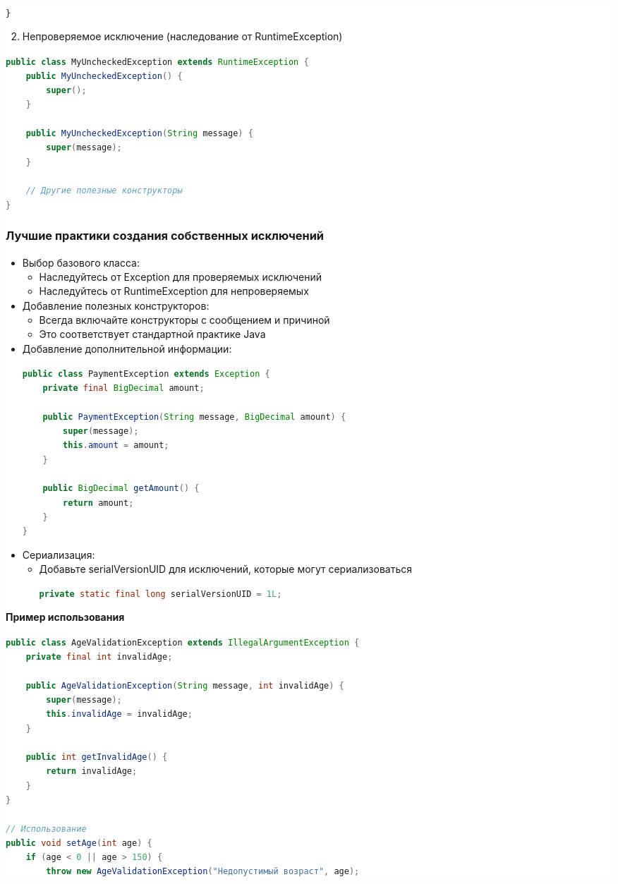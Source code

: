   ```
}
```
2. Непроверяемое исключение (наследование от RuntimeException)
```java
public class MyUncheckedException extends RuntimeException {
    public MyUncheckedException() {
        super();
    }

    public MyUncheckedException(String message) {
        super(message);
    }
    
    // Другие полезные конструкторы
}
```

### Лучшие практики создания собственных исключений
- Выбор базового класса:
  - Наследуйтесь от Exception для проверяемых исключений
  - Наследуйтесь от RuntimeException для непроверяемых
- Добавление полезных конструкторов:
  - Всегда включайте конструкторы с сообщением и причиной
  - Это соответствует стандартной практике Java
- Добавление дополнительной информации:
  ```java
  public class PaymentException extends Exception {
      private final BigDecimal amount;
      
      public PaymentException(String message, BigDecimal amount) {
          super(message);
          this.amount = amount;
      }
      
      public BigDecimal getAmount() {
          return amount;
      }
  }
  ```
- Сериализация:
  - Добавьте serialVersionUID для исключений, которые могут сериализоваться
    ```java
    private static final long serialVersionUID = 1L;
    ```

**Пример использования**
```java
public class AgeValidationException extends IllegalArgumentException {
    private final int invalidAge;
    
    public AgeValidationException(String message, int invalidAge) {
        super(message);
        this.invalidAge = invalidAge;
    }
    
    public int getInvalidAge() {
        return invalidAge;
    }
}

// Использование
public void setAge(int age) {
    if (age < 0 || age > 150) {
        throw new AgeValidationException("Недопустимый возраст", age);
```